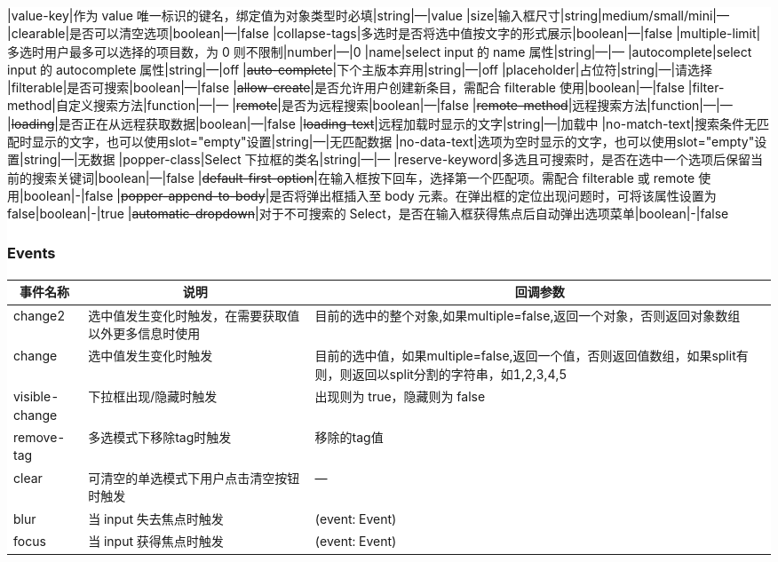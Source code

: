 |value-key|作为 value 唯一标识的键名，绑定值为对象类型时必填|string|—|value
|size|输入框尺寸|string|medium/small/mini|—
|clearable|是否可以清空选项|boolean|—|false
|collapse-tags|多选时是否将选中值按文字的形式展示|boolean|—|false
|multiple-limit|多选时用户最多可以选择的项目数，为 0 则不限制|number|—|0
|name|select input 的 name 属性|string|—|—
|autocomplete|select input 的 autocomplete 属性|string|—|off
|~~auto-complete~~|下个主版本弃用|string|—|off
|placeholder|占位符|string|—|请选择
|filterable|是否可搜索|boolean|—|false
|~~allow-create~~|是否允许用户创建新条目，需配合 filterable 使用|boolean|—|false
|filter-method|自定义搜索方法|function|—|—
|~~remote~~|是否为远程搜索|boolean|—|false
|~~remote-method~~|远程搜索方法|function|—|—
|~~loading~~|是否正在从远程获取数据|boolean|—|false
|~~loading-text~~|远程加载时显示的文字|string|—|加载中
|no-match-text|搜索条件无匹配时显示的文字，也可以使用slot="empty"设置|string|—|无匹配数据
|no-data-text|选项为空时显示的文字，也可以使用slot="empty"设置|string|—|无数据
|popper-class|Select 下拉框的类名|string|—|—
|reserve-keyword|多选且可搜索时，是否在选中一个选项后保留当前的搜索关键词|boolean|—|false
|~~default-first-option~~|在输入框按下回车，选择第一个匹配项。需配合 filterable 或 remote 使用|boolean|-|false
|~~popper-append-to-body~~|是否将弹出框插入至 body 元素。在弹出框的定位出现问题时，可将该属性设置为 false|boolean|-|true
|~~automatic-dropdown~~|对于不可搜索的 Select，是否在输入框获得焦点后自动弹出选项菜单|boolean|-|false


### Events
|事件名称|说明|回调参数|
|--------|------|--------|
change2|选中值发生变化时触发，在需要获取值以外更多信息时使用|目前的选中的整个对象,如果multiple=false,返回一个对象，否则返回对象数组
change|选中值发生变化时触发|目前的选中值，如果multiple=false,返回一个值，否则返回值数组，如果split有则，则返回以split分割的字符串，如1,2,3,4,5
visible-change|下拉框出现/隐藏时触发|出现则为 true，隐藏则为 false
remove-tag|多选模式下移除tag时触发|移除的tag值
clear|可清空的单选模式下用户点击清空按钮时触发|—
blur|当 input 失去焦点时触发|(event: Event)
focus|当 input 获得焦点时触发|(event: Event)
